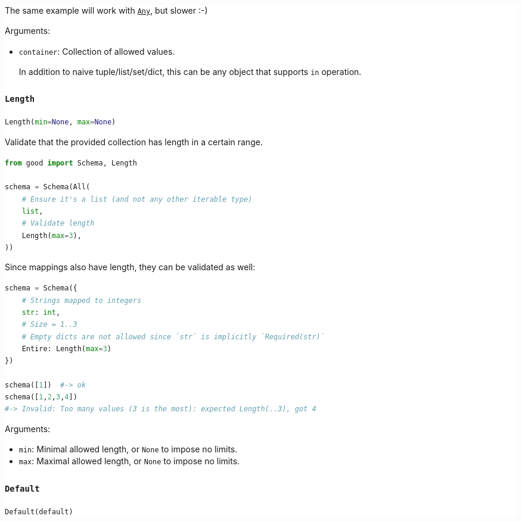 The same example will work with [`Any`](#any), but slower :-)

Arguments:

* `container`: Collection of allowed values.

    In addition to naive tuple/list/set/dict, this can be any object that supports `in` operation.





### `Length`
```python
Length(min=None, max=None)
```

Validate that the provided collection has length in a certain range.

```python
from good import Schema, Length

schema = Schema(All(
    # Ensure it's a list (and not any other iterable type)
    list,
    # Validate length
    Length(max=3),
))
```

Since mappings also have length, they can be validated as well:

```python
schema = Schema({
    # Strings mapped to integers
    str: int,
    # Size = 1..3
    # Empty dicts are not allowed since `str` is implicitly `Required(str)`
    Entire: Length(max=3)
})

schema([1])  #-> ok
schema([1,2,3,4])
#-> Invalid: Too many values (3 is the most): expected Length(..3), got 4
```

Arguments:

* `min`: Minimal allowed length, or `None` to impose no limits.
* `max`: Maximal allowed length, or `None` to impose no limits.





### `Default`
```python
Default(default)
```
